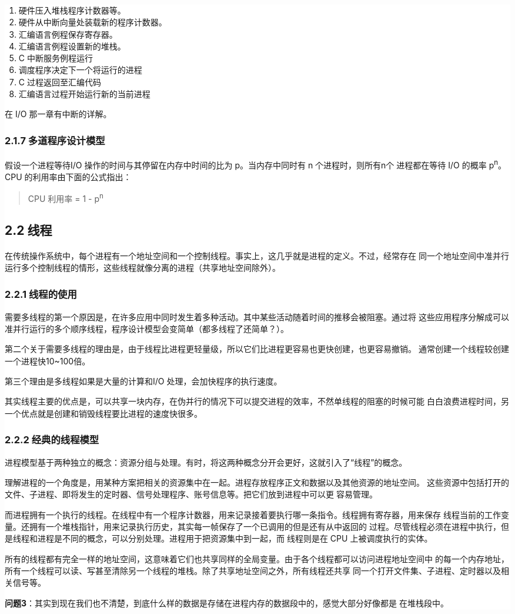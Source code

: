1. 硬件压入堆栈程序计数器等。
2. 硬件从中断向量处装载新的程序计数器。
3. 汇编语言例程保存寄存器。
4. 汇编语言例程设置新的堆栈。
5. C 中断服务例程运行
6. 调度程序决定下一个将运行的进程
7. C 过程返回至汇编代码
8. 汇编语言过程开始运行新的当前进程    

在 I/O 那一章有中断的详解。    

### 2.1.7 多道程序设计模型

假设一个进程等待I/O 操作的时间与其停留在内存中时间的比为 p。当内存中同时有 n 个进程时，则所有n个
进程都在等待 I/O 的概率 p<sup>n</sup>。CPU 的利用率由下面的公式指出：   

> CPU 利用率 = 1 - p<sup>n</sup>    
   

## 2.2 线程

在传统操作系统中，每个进程有一个地址空间和一个控制线程。事实上，这几乎就是进程的定义。不过，经常存在
同一个地址空间中准并行运行多个控制线程的情形，这些线程就像分离的进程（共享地址空间除外）。    


### 2.2.1 线程的使用

需要多线程的第一个原因是，在许多应用中同时发生着多种活动。其中某些活动随着时间的推移会被阻塞。通过将
这些应用程序分解成可以准并行运行的多个顺序线程，程序设计模型会变简单（都多线程了还简单？）。    

第二个关于需要多线程的理由是，由于线程比进程更轻量级，所以它们比进程更容易也更快创建，也更容易撤销。
通常创建一个线程较创建一个进程快10~100倍。    

第三个理由是多线程如果是大量的计算和I/O 处理，会加快程序的执行速度。    

其实线程主要的优点是，可以共享一块内存，在伪并行的情况下可以提交进程的效率，不然单线程的阻塞的时候可能
白白浪费进程时间，另一个优点就是创建和销毁线程要比进程的速度快很多。   

### 2.2.2 经典的线程模型

进程模型基于两种独立的概念：资源分组与处理。有时，将这两种概念分开会更好，这就引入了“线程”的概念。    

理解进程的一个角度是，用某种方案把相关的资源集中在一起。进程存放程序正文和数据以及其他资源的地址空间。
这些资源中包括打开的文件、子进程、即将发生的定时器、信号处理程序、账号信息等。把它们放到进程中可以更
容易管理。    

而进程拥有一个执行的线程。在线程中有一个程序计数器，用来记录接着要执行哪一条指令。线程拥有寄存器，用来保存
线程当前的工作变量。还拥有一个堆栈指针，用来记录执行历史，其实每一帧保存了一个已调用的但是还有从中返回的
过程。尽管线程必须在进程中执行，但是线程和进程是不同的概念，可以分别处理。进程用于把资源集中到一起，而
线程则是在 CPU 上被调度执行的实体。   

所有的线程都有完全一样的地址空间，这意味着它们也共享同样的全局变量。由于各个线程都可以访问进程地址空间中
的每一个内存地址，所有一个线程可以读、写甚至清除另一个线程的堆栈。除了共享地址空间之外，所有线程还共享
同一个打开文件集、子进程、定时器以及相关信号等。    

**问题3**：其实到现在我们也不清楚，到底什么样的数据是存储在进程内存的数据段中的，感觉大部分好像都是
在堆栈段中。  

